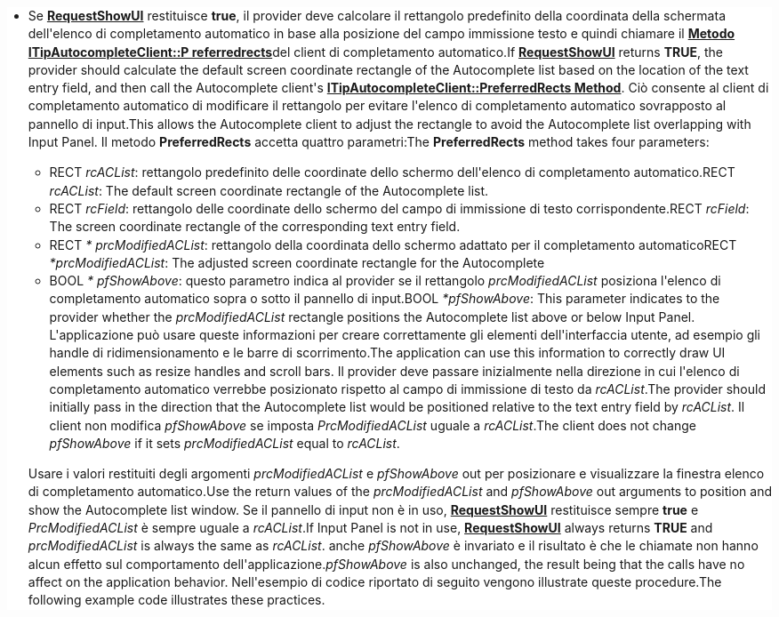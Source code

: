 -   <span data-ttu-id="d715c-201">Se [**RequestShowUI**](itipautocompleteclient-requestshowui.md) restituisce **true**, il provider deve calcolare il rettangolo predefinito della coordinata della schermata dell'elenco di completamento automatico in base alla posizione del campo immissione testo e quindi chiamare il [**Metodo ITipAutocompleteClient::P referredrects**](itipautocompleteclient-preferredrects.md)del client di completamento automatico.</span><span class="sxs-lookup"><span data-stu-id="d715c-201">If [**RequestShowUI**](itipautocompleteclient-requestshowui.md) returns **TRUE**, the provider should calculate the default screen coordinate rectangle of the Autocomplete list based on the location of the text entry field, and then call the Autocomplete client's [**ITipAutocompleteClient::PreferredRects Method**](itipautocompleteclient-preferredrects.md).</span></span> <span data-ttu-id="d715c-202">Ciò consente al client di completamento automatico di modificare il rettangolo per evitare l'elenco di completamento automatico sovrapposto al pannello di input.</span><span class="sxs-lookup"><span data-stu-id="d715c-202">This allows the Autocomplete client to adjust the rectangle to avoid the Autocomplete list overlapping with Input Panel.</span></span> <span data-ttu-id="d715c-203">Il metodo **PreferredRects** accetta quattro parametri:</span><span class="sxs-lookup"><span data-stu-id="d715c-203">The **PreferredRects** method takes four parameters:</span></span>

    -   <span data-ttu-id="d715c-204">RECT *rcACList*: rettangolo predefinito delle coordinate dello schermo dell'elenco di completamento automatico.</span><span class="sxs-lookup"><span data-stu-id="d715c-204">RECT *rcACList*: The default screen coordinate rectangle of the Autocomplete list.</span></span>
    -   <span data-ttu-id="d715c-205">RECT *rcField*: rettangolo delle coordinate dello schermo del campo di immissione di testo corrispondente.</span><span class="sxs-lookup"><span data-stu-id="d715c-205">RECT *rcField*: The screen coordinate rectangle of the corresponding text entry field.</span></span>
    -   <span data-ttu-id="d715c-206">RECT *\* prcModifiedACList*: rettangolo della coordinata dello schermo adattato per il completamento automatico</span><span class="sxs-lookup"><span data-stu-id="d715c-206">RECT *\*prcModifiedACList*: The adjusted screen coordinate rectangle for the Autocomplete</span></span>
    -   <span data-ttu-id="d715c-207">BOOL *\* pfShowAbove*: questo parametro indica al provider se il rettangolo *prcModifiedACList* posiziona l'elenco di completamento automatico sopra o sotto il pannello di input.</span><span class="sxs-lookup"><span data-stu-id="d715c-207">BOOL *\*pfShowAbove*: This parameter indicates to the provider whether the *prcModifiedACList* rectangle positions the Autocomplete list above or below Input Panel.</span></span> <span data-ttu-id="d715c-208">L'applicazione può usare queste informazioni per creare correttamente gli elementi dell'interfaccia utente, ad esempio gli handle di ridimensionamento e le barre di scorrimento.</span><span class="sxs-lookup"><span data-stu-id="d715c-208">The application can use this information to correctly draw UI elements such as resize handles and scroll bars.</span></span> <span data-ttu-id="d715c-209">Il provider deve passare inizialmente nella direzione in cui l'elenco di completamento automatico verrebbe posizionato rispetto al campo di immissione di testo da *rcACList*.</span><span class="sxs-lookup"><span data-stu-id="d715c-209">The provider should initially pass in the direction that the Autocomplete list would be positioned relative to the text entry field by *rcACList*.</span></span> <span data-ttu-id="d715c-210">Il client non modifica *pfShowAbove* se imposta *PrcModifiedACList* uguale a *rcACList*.</span><span class="sxs-lookup"><span data-stu-id="d715c-210">The client does not change *pfShowAbove* if it sets *prcModifiedACList* equal to *rcACList*.</span></span>

    <span data-ttu-id="d715c-211">Usare i valori restituiti degli argomenti *prcModifiedACList* e *pfShowAbove* out per posizionare e visualizzare la finestra elenco di completamento automatico.</span><span class="sxs-lookup"><span data-stu-id="d715c-211">Use the return values of the *prcModifiedACList* and *pfShowAbove* out arguments to position and show the Autocomplete list window.</span></span> <span data-ttu-id="d715c-212">Se il pannello di input non è in uso, [**RequestShowUI**](itipautocompleteclient-requestshowui.md) restituisce sempre **true** e *PrcModifiedACList* è sempre uguale a *rcACList*.</span><span class="sxs-lookup"><span data-stu-id="d715c-212">If Input Panel is not in use, [**RequestShowUI**](itipautocompleteclient-requestshowui.md) always returns **TRUE** and *prcModifiedACList* is always the same as *rcACList*.</span></span> <span data-ttu-id="d715c-213">anche *pfShowAbove* è invariato e il risultato è che le chiamate non hanno alcun effetto sul comportamento dell'applicazione.</span><span class="sxs-lookup"><span data-stu-id="d715c-213">*pfShowAbove* is also unchanged, the result being that the calls have no affect on the application behavior.</span></span> <span data-ttu-id="d715c-214">Nell'esempio di codice riportato di seguito vengono illustrate queste procedure.</span><span class="sxs-lookup"><span data-stu-id="d715c-214">The following example code illustrates these practices.</span></span>
